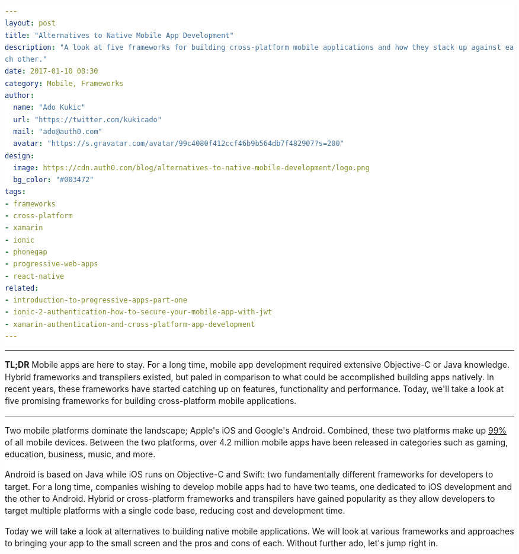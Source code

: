 ```yaml
---
layout: post
title: "Alternatives to Native Mobile App Development"
description: "A look at five frameworks for building cross-platform mobile applications and how they stack up against each other."
date: 2017-01-10 08:30
category: Mobile, Frameworks
author:
  name: "Ado Kukic"
  url: "https://twitter.com/kukicado"
  mail: "ado@auth0.com"
  avatar: "https://s.gravatar.com/avatar/99c4080f412ccf46b9b564db7f482907?s=200"
design:
  image: https://cdn.auth0.com/blog/alternatives-to-native-mobile-development/logo.png
  bg_color: "#003472"
tags:
- frameworks
- cross-platform
- xamarin 
- ionic 
- phonegap
- progressive-web-apps
- react-native
related:
- introduction-to-progressive-apps-part-one
- ionic-2-authentication-how-to-secure-your-mobile-app-with-jwt
- xamarin-authentication-and-cross-platform-app-development
---
```


---

**TL;DR** Mobile apps are here to stay. For a long time, mobile app development required extensive Objective-C or Java knowledge. Hybrid frameworks and transpilers existed, but paled in comparison to what could be accomplished building apps natively. In recent years, these frameworks have started catching up on features, functionality and performance. Today, we'll take a look at five promising frameworks for building cross-platform mobile applications.

---

Two mobile platforms dominate the landscape; Apple's iOS and Google's Android. Combined, these two platforms make up [99%](http://www.idc.com/promo/smartphone-market-share/) of all mobile devices. Between the two platforms, over 4.2 million mobile apps have been released in categories such as gaming, education, business, music, and more.

Android is based on Java while iOS runs on Objective-C and Swift: two fundamentally different frameworks for developers to target. For a long time, companies wishing to develop mobile apps had to have two teams, one dedicated to iOS development and the other to Android. Hybrid or cross-platform frameworks and transpilers have gained popularity as they allow developers to target multiple platforms with a single code base, reducing cost and development time.

Today we will take a look at alternatives to building native mobile applications. We will look at various frameworks and approaches to bringing your app to the small screen and the pros and cons of each. Without further ado, let's jump right in.
